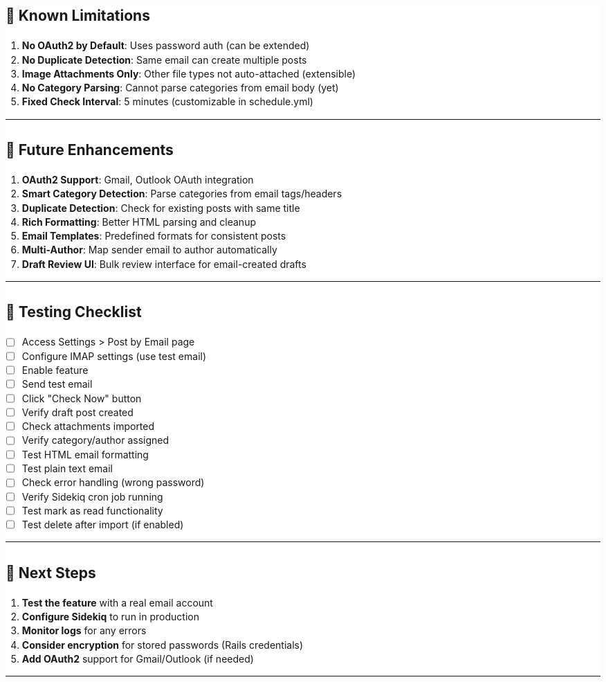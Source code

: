 
## 🐛 Known Limitations

1. **No OAuth2 by Default**: Uses password auth (can be extended)
2. **No Duplicate Detection**: Same email can create multiple posts
3. **Image Attachments Only**: Other file types not auto-attached (extensible)
4. **No Category Parsing**: Cannot parse categories from email body (yet)
5. **Fixed Check Interval**: 5 minutes (customizable in schedule.yml)

---

## 🔮 Future Enhancements

1. **OAuth2 Support**: Gmail, Outlook OAuth integration
2. **Smart Category Detection**: Parse categories from email tags/headers
3. **Duplicate Detection**: Check for existing posts with same title
4. **Rich Formatting**: Better HTML parsing and cleanup
5. **Email Templates**: Predefined formats for consistent posts
6. **Multi-Author**: Map sender email to author automatically
7. **Draft Review UI**: Bulk review interface for email-created drafts

---

## 📝 Testing Checklist

- [ ] Access Settings > Post by Email page
- [ ] Configure IMAP settings (use test email)
- [ ] Enable feature
- [ ] Send test email
- [ ] Click "Check Now" button
- [ ] Verify draft post created
- [ ] Check attachments imported
- [ ] Verify category/author assigned
- [ ] Test HTML email formatting
- [ ] Test plain text email
- [ ] Check error handling (wrong password)
- [ ] Verify Sidekiq cron job running
- [ ] Test mark as read functionality
- [ ] Test delete after import (if enabled)

---

## 🎯 Next Steps

1. **Test the feature** with a real email account
2. **Configure Sidekiq** to run in production
3. **Monitor logs** for any errors
4. **Consider encryption** for stored passwords (Rails credentials)
5. **Add OAuth2** support for Gmail/Outlook (if needed)

---
